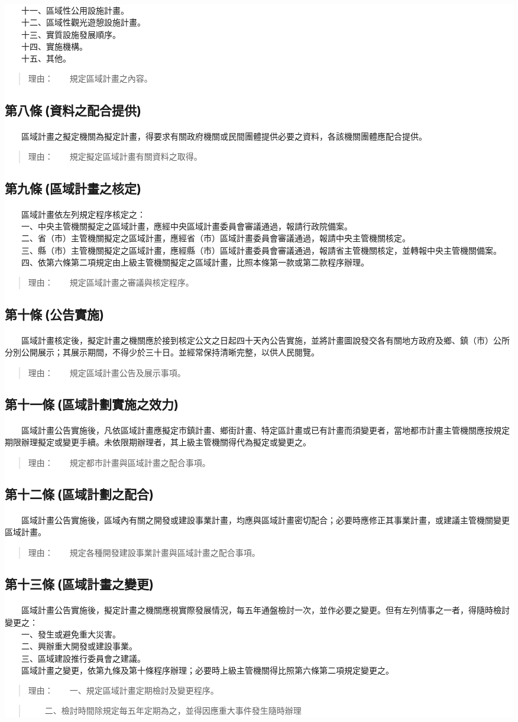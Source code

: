 　　十一、區域性公用設施計畫。  
　　十二、區域性觀光遊憩設施計畫。  
　　十三、實質設施發展順序。  
　　十四、實施機構。  
　　十五、其他。  
> 理由：　　規定區域計畫之內容。



第八條 (資料之配合提供)
-----------------------
　　區域計畫之擬定機關為擬定計畫，得要求有關政府機關或民間團體提供必要之資料，各該機關團體應配合提供。  
> 理由：　　規定擬定區域計畫有關資料之取得。



第九條 (區域計畫之核定)
-----------------------
　　區域計畫依左列規定程序核定之：  
　　一、中央主管機關擬定之區域計畫，應經中央區域計畫委員會審議通過，報請行政院備案。  
　　二、省（市）主管機關擬定之區域計畫，應經省（市）區域計畫委員會審議通過，報請中央主管機關核定。  
　　三、縣（市）主管機關擬定之區域計畫，應經縣（市）區域計畫委員會審議通過，報請省主管機關核定，並轉報中央主管機關備案。  
　　四、依第六條第二項規定由上級主管機關擬定之區域計畫，比照本條第一款或第二款程序辦理。  
> 理由：　　規定區域計畫之審議與核定程序。



第十條 (公告實施)
-----------------
　　區域計畫核定後，擬定計畫之機關應於接到核定公文之日起四十天內公告實施，並將計畫圖說發交各有關地方政府及鄉、鎮（市）公所分別公開展示；其展示期間，不得少於三十日。並經常保持清晰完整，以供人民閱覽。  
> 理由：　　規定區域計畫公告及展示事項。



第十一條 (區域計劃實施之效力)
-----------------------------
　　區域計畫公告實施後，凡依區域計畫應擬定市鎮計畫、鄉街計畫、特定區計畫或已有計畫而須變更者，當地都市計畫主管機關應按規定期限辦理擬定或變更手續。未依限期辦理者，其上級主管機關得代為擬定或變更之。  
> 理由：　　規定都市計畫與區域計畫之配合事項。



第十二條 (區域計劃之配合)
-------------------------
　　區域計畫公告實施後，區域內有關之開發或建設事業計畫，均應與區域計畫密切配合；必要時應修正其事業計畫，或建議主管機關變更區域計畫。  
> 理由：　　規定各種開發建設事業計畫與區域計畫之配合事項。



第十三條 (區域計畫之變更)
-------------------------
　　區域計畫公告實施後，擬定計畫之機關應視實際發展情況，每五年通盤檢討一次，並作必要之變更。但有左列情事之一者，得隨時檢討變更之：  
　　一、發生或避免重大災害。  
　　二、興辦重大開發或建設事業。  
　　三、區域建設推行委員會之建議。  
　　區域計畫之變更，依第九條及第十條程序辦理；必要時上級主管機關得比照第六條第二項規定變更之。  
> 理由：　　一、規定區域計畫定期檢討及變更程序。

> 　　二、檢討時間除規定每五年定期為之，並得因應重大事件發生隨時辦理
